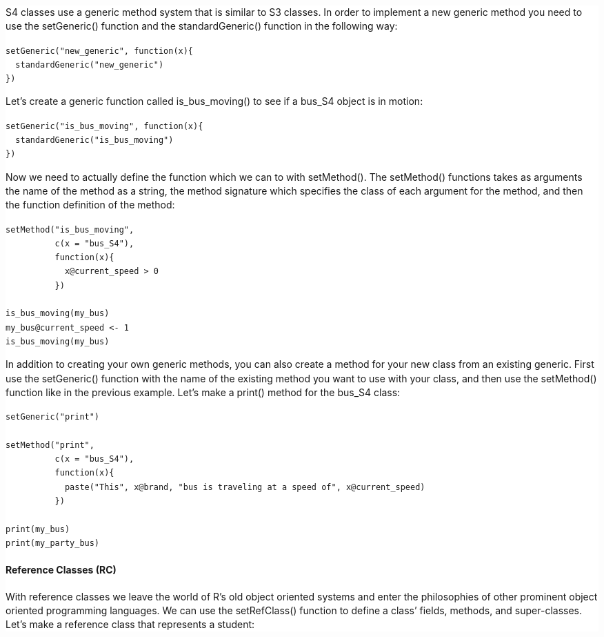 S4 classes use a generic method system that is similar to S3 classes. In order to implement a new generic method you need to use the setGeneric() function and the standardGeneric() function in the following way:

```{r eval=FALSE}
setGeneric("new_generic", function(x){
  standardGeneric("new_generic")
})
```

Let’s create a generic function called is_bus_moving() to see if a bus_S4 object is in motion:

```{r}
setGeneric("is_bus_moving", function(x){
  standardGeneric("is_bus_moving")
})
```

Now we need to actually define the function which we can to with setMethod(). The setMethod() functions takes as arguments the name of the method as a string, the method signature which specifies the class of each argument for the method, and then the function definition of the method:

```{r}
setMethod("is_bus_moving",
          c(x = "bus_S4"),
          function(x){
            x@current_speed > 0
          })

is_bus_moving(my_bus)
my_bus@current_speed <- 1
is_bus_moving(my_bus)
```

In addition to creating your own generic methods, you can also create a method for your new class from an existing generic. First use the setGeneric() function with the name of the existing method you want to use with your class, and then use the setMethod() function like in the previous example. Let’s make a print() method for the bus_S4 class:

```{r}
setGeneric("print")

setMethod("print",
          c(x = "bus_S4"),
          function(x){
            paste("This", x@brand, "bus is traveling at a speed of", x@current_speed)
          })

print(my_bus)
print(my_party_bus)
```


#### Reference Classes (RC)

With reference classes we leave the world of R’s old object oriented systems and enter the philosophies of other prominent object oriented programming languages. We can use the setRefClass() function to define a class’ fields, methods, and super-classes. Let’s make a reference class that represents a student:
